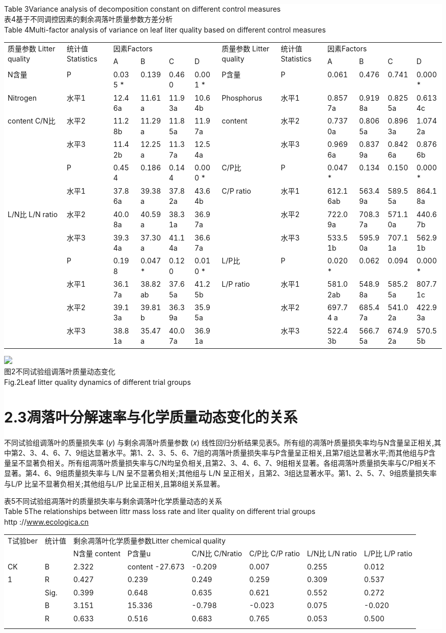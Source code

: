Table 3Variance analysis of decomposition constant on different control measures   
表4基于不同调控因素的剩余凋落叶质量参数方差分析  
Table 4Multi-factor analysis of variance on leaf liter quality based on different control measures   

<html><body><table><tr><td rowspan="2">质量参数 Litter quality</td><td rowspan="2">统计值 Statistics</td><td colspan="4">因素Factors</td><td rowspan="2">质量参数 Litter quality</td><td rowspan="2">统计值 Statistics</td><td colspan="4">因素Factors</td></tr><tr><td>A</td><td>B</td><td>C</td><td>D</td><td>A</td><td>B</td><td>C</td><td>D</td></tr><tr><td>N含量</td><td>P</td><td>0.035 *</td><td>0.139</td><td>0.460</td><td>0.001 *</td><td>P含量</td><td>P</td><td>0.061</td><td>0.476</td><td>0.741</td><td>0.000 *</td></tr><tr><td>Nitrogen</td><td>水平1</td><td>12.46a</td><td>11.61a</td><td>11.93a</td><td>10.64b</td><td>Phosphorus</td><td>水平1</td><td>0.8577a</td><td>0.9198a</td><td>0.8255a</td><td>0.6134c</td></tr><tr><td rowspan="4">content C/N比</td><td>水平2</td><td>11.28b</td><td>11.29a</td><td>11.85a</td><td>11.97a</td><td>content</td><td>水平2</td><td>0.7370a</td><td>0.8065a</td><td>0.8963a</td><td>1.0742a</td></tr><tr><td>水平3</td><td>11.42b</td><td>12.25a</td><td>11.37a</td><td>12.54a</td><td></td><td>水平3</td><td>0.9696a</td><td>0.8379a</td><td>0.8426a</td><td>0.8766b</td></tr><tr><td>P</td><td>0.454</td><td>0.186</td><td>0.144</td><td>0.000 *</td><td>C/P比</td><td>P</td><td>0.047 *</td><td>0.134</td><td>0.150</td><td>0.000 *</td></tr><tr><td>水平1</td><td>37.86a</td><td>39.38a</td><td>37.82a</td><td>43.64b</td><td>C/P ratio</td><td>水平1</td><td>612.16ab</td><td>563.49a</td><td>589.55a</td><td>864.18a</td></tr><tr><td rowspan="5">L/N比 L/N ratio</td><td>水平2</td><td>40.08a</td><td>40.59a</td><td>38.31a</td><td>36.97a</td><td></td><td>水平2</td><td>722.09a</td><td>708.37a</td><td>571.10a</td><td>440.67b</td></tr><tr><td>水平3</td><td>39.34a</td><td>37.30a</td><td>41.14a</td><td>36.67a</td><td></td><td>水平3</td><td>533.51b</td><td>595.90a</td><td>707.11a</td><td>562.91b</td></tr><tr><td>P</td><td>0.198</td><td>0.047 *</td><td>0.120</td><td>0.010 *</td><td>L/P比</td><td>P</td><td>0.020 *</td><td>0.062</td><td>0.094</td><td>0.000 *</td></tr><tr><td>水平1</td><td>36.17a</td><td>38.82ab</td><td>37.65a</td><td>41.25b</td><td>L/P ratio</td><td>水平1</td><td>581.02ab</td><td>548.98a</td><td>585.25a</td><td>807.71c</td></tr><tr><td>水平2</td><td>39.13a</td><td>39.81b</td><td>36.39a</td><td>35.95a</td><td></td><td>水平2</td><td>697.74 a</td><td>685.47a</td><td>541.02a</td><td>422.93a</td></tr><tr><td></td><td>水平3</td><td>38.81a</td><td>35.47a</td><td>40.07a</td><td>36.91a</td><td></td><td>水平3</td><td>522.43b</td><td>566.75a</td><td>674.92a</td><td>570.55b</td></tr></table></body></html>

![](images/0f76fc313b1ea921aa714c3f16a8e0d0daa520524c1ac8195f08dddf1f9ce06e.jpg)  
图2不同试验组调落叶质量动态变化  
Fig.2Leaf litter quality dynamics of different trial groups

# 2.3凋落叶分解速率与化学质量动态变化的关系

不同试验组调落叶的质量损失率 $( y )$ 与剩余凋落叶质量参数 $( x )$ 线性回归分析结果见表5。所有组的凋落叶质量损失率均与N含量呈正相关,其中第2、3、4、6、7、9组达显著水平。第1、2、3、5、6、7组的凋落叶质量损失率与P含量呈正相关,且第7组达显著水平;而其他组与P含量呈不显著负相关。所有组凋落叶质量损失率与C/N均呈负相关,且第2、3、4、6、7、9组相关显著。各组凋落叶质量损失率与C/P相关不显著。第4、6、9组质量损失率与 $\mathrm { L } / \mathrm { N }$ 呈不显著负相关;其他组与 $\mathrm { L } / \mathrm { N }$ 呈正相关，且第2、3组达显著水平。第1、2、5、7、9组质量损失率与L/P 比呈不显著负相关;其他组与L/P 比呈正相关,且第8组关系显著。

表5不同试验组凋落叶的质量损失率与剩余调落叶化学质量动态的关系  
Table 5The relationships between littr mass loss rate and liter quality on different trial groups   
http ://www.ecologica.cn   

<html><body><table><tr><td rowspan="2">T试验ber</td><td rowspan="2">统计值</td><td colspan="6">剩余凋落叶化学质量参数Litter chemical quality</td></tr><tr><td>N含量 content</td><td>P含量u</td><td>C/N比 C/Nratio</td><td>C/P比 C/P ratio</td><td>L/N比 L/N ratio</td><td>L/P比 L/P ratio</td></tr><tr><td>CK</td><td>B</td><td>2.322</td><td>content -27.673</td><td>-0.209</td><td>0.007</td><td>0.255</td><td>0.012</td></tr><tr><td rowspan="5">1</td><td>R</td><td>0.427</td><td>0.239</td><td>0.249</td><td>0.259</td><td>0.309</td><td>0.537</td></tr><tr><td>Sig.</td><td>0.399</td><td>0.648</td><td>0.635</td><td>0.621</td><td>0.552</td><td>0.272</td></tr><tr><td>B</td><td>3.151</td><td>15.336</td><td>-0.798</td><td>-0.023</td><td>0.075</td><td>-0.020</td></tr><tr><td>R</td><td>0.633</td><td>0.516</td><td>0.683</td><td>0.765</td><td>0.053</td><td>0.500</td></tr><tr><td></td><td></td><td></td><td></td><td></td><td></td><td></td></tr></table></body></html>
